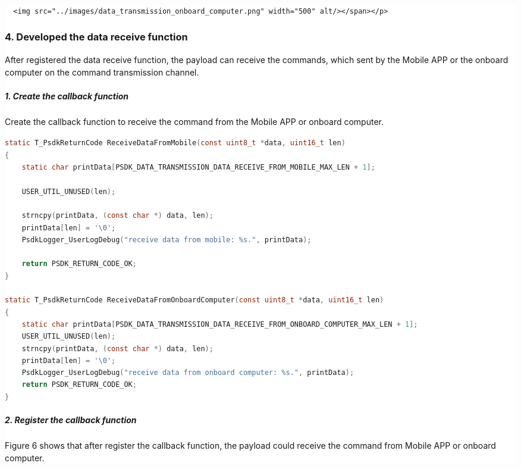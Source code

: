       <img src="../images/data_transmission_onboard_computer.png" width="500" alt/></span></p>
</div></div>

### 4. Developed the data receive function
After registered the data receive function, the payload can receive the commands, which sent by the Mobile APP or the onboard computer on the command transmission channel.

##### 1. Create the callback function
Create the callback function to receive the command from the Mobile APP or onboard computer.

```c
static T_PsdkReturnCode ReceiveDataFromMobile(const uint8_t *data, uint16_t len)
{
    static char printData[PSDK_DATA_TRANSMISSION_DATA_RECEIVE_FROM_MOBILE_MAX_LEN + 1];

    USER_UTIL_UNUSED(len);

    strncpy(printData, (const char *) data, len);
    printData[len] = '\0';
    PsdkLogger_UserLogDebug("receive data from mobile: %s.", printData);

    return PSDK_RETURN_CODE_OK;
}

static T_PsdkReturnCode ReceiveDataFromOnboardComputer(const uint8_t *data, uint16_t len)
{
    static char printData[PSDK_DATA_TRANSMISSION_DATA_RECEIVE_FROM_ONBOARD_COMPUTER_MAX_LEN + 1];
    USER_UTIL_UNUSED(len);
    strncpy(printData, (const char *) data, len);
    printData[len] = '\0';
    PsdkLogger_UserLogDebug("receive data from onboard computer: %s.", printData);
    return PSDK_RETURN_CODE_OK;
}
```

##### 2. Register the callback function
Figure 6 shows that after register the callback function, the payload could receive the command from Mobile APP or onboard computer.

